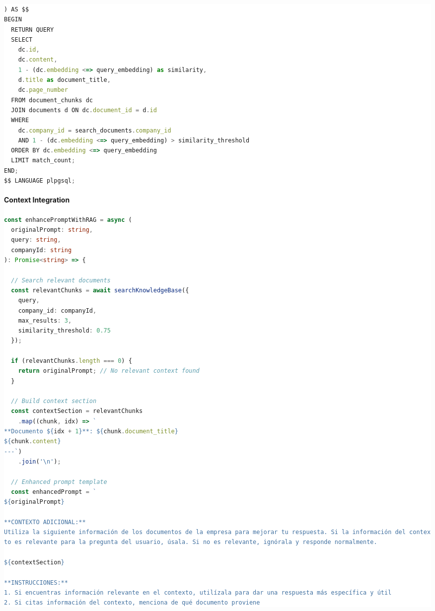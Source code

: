 ```typescript
) AS $$
BEGIN
  RETURN QUERY
  SELECT 
    dc.id,
    dc.content,
    1 - (dc.embedding <=> query_embedding) as similarity,
    d.title as document_title,
    dc.page_number
  FROM document_chunks dc
  JOIN documents d ON dc.document_id = d.id
  WHERE 
    dc.company_id = search_documents.company_id
    AND 1 - (dc.embedding <=> query_embedding) > similarity_threshold
  ORDER BY dc.embedding <=> query_embedding
  LIMIT match_count;
END;
$$ LANGUAGE plpgsql;
```

#### Context Integration
```typescript
const enhancePromptWithRAG = async (
  originalPrompt: string, 
  query: string,
  companyId: string
): Promise<string> => {
  
  // Search relevant documents
  const relevantChunks = await searchKnowledgeBase({
    query,
    company_id: companyId,
    max_results: 3,
    similarity_threshold: 0.75
  });
  
  if (relevantChunks.length === 0) {
    return originalPrompt; // No relevant context found
  }
  
  // Build context section
  const contextSection = relevantChunks
    .map((chunk, idx) => `
**Documento ${idx + 1}**: ${chunk.document_title}
${chunk.content}
---`)
    .join('\n');
  
  // Enhanced prompt template
  const enhancedPrompt = `
${originalPrompt}

**CONTEXTO ADICIONAL:**
Utiliza la siguiente información de los documentos de la empresa para mejorar tu respuesta. Si la información del contexto es relevante para la pregunta del usuario, úsala. Si no es relevante, ignórala y responde normalmente.

${contextSection}

**INSTRUCCIONES:**
1. Si encuentras información relevante en el contexto, utilízala para dar una respuesta más específica y útil
2. Si citas información del contexto, menciona de qué documento proviene
```